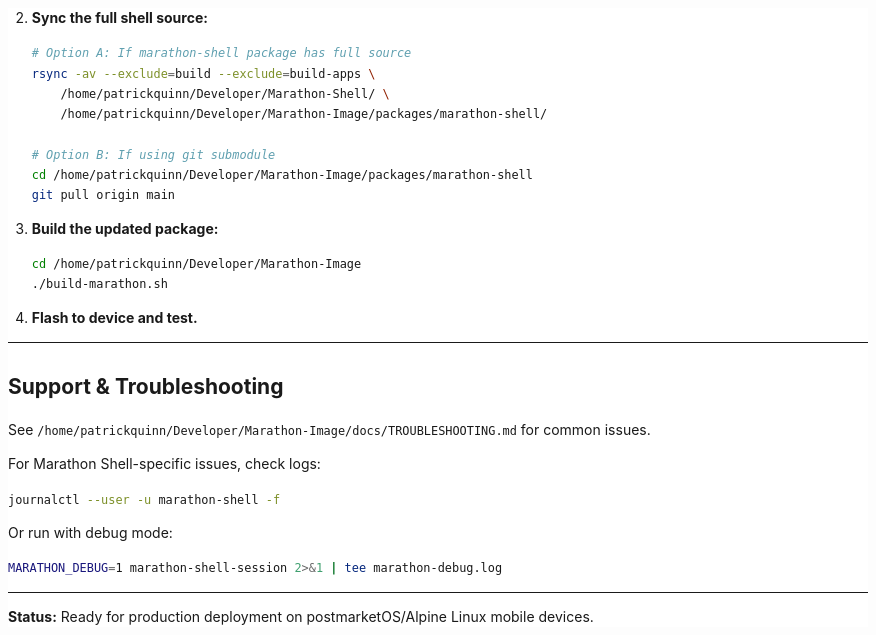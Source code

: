 2. **Sync the full shell source:**
   ```bash
   # Option A: If marathon-shell package has full source
   rsync -av --exclude=build --exclude=build-apps \
       /home/patrickquinn/Developer/Marathon-Shell/ \
       /home/patrickquinn/Developer/Marathon-Image/packages/marathon-shell/
   
   # Option B: If using git submodule
   cd /home/patrickquinn/Developer/Marathon-Image/packages/marathon-shell
   git pull origin main
   ```

3. **Build the updated package:**
   ```bash
   cd /home/patrickquinn/Developer/Marathon-Image
   ./build-marathon.sh
   ```

4. **Flash to device and test.**

---

## Support & Troubleshooting

See `/home/patrickquinn/Developer/Marathon-Image/docs/TROUBLESHOOTING.md` for common issues.

For Marathon Shell-specific issues, check logs:
```bash
journalctl --user -u marathon-shell -f
```

Or run with debug mode:
```bash
MARATHON_DEBUG=1 marathon-shell-session 2>&1 | tee marathon-debug.log
```

---

**Status:** Ready for production deployment on postmarketOS/Alpine Linux mobile devices.

